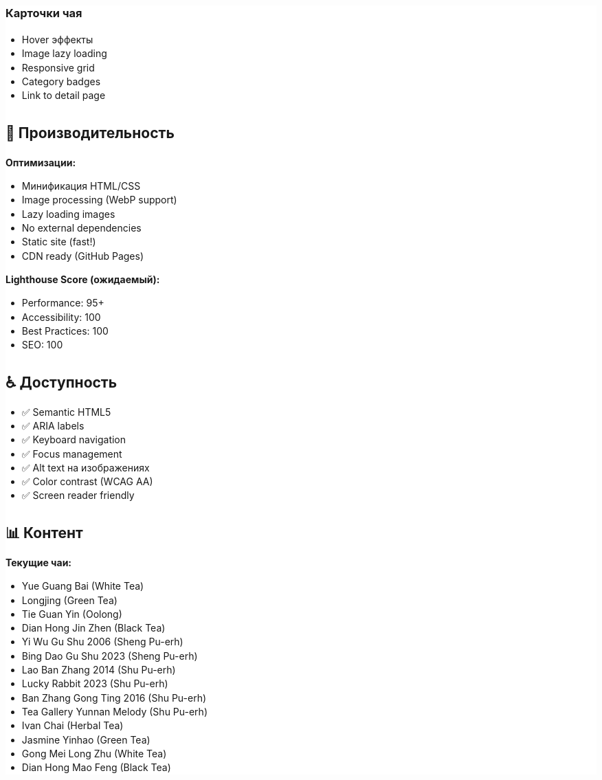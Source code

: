 ### Карточки чая
- Hover эффекты
- Image lazy loading
- Responsive grid
- Category badges
- Link to detail page

## 🚀 Производительность

**Оптимизации:**
- Минификация HTML/CSS
- Image processing (WebP support)
- Lazy loading images
- No external dependencies
- Static site (fast!)
- CDN ready (GitHub Pages)

**Lighthouse Score (ожидаемый):**
- Performance: 95+
- Accessibility: 100
- Best Practices: 100
- SEO: 100

## ♿ Доступность

- ✅ Semantic HTML5
- ✅ ARIA labels
- ✅ Keyboard navigation
- ✅ Focus management
- ✅ Alt text на изображениях
- ✅ Color contrast (WCAG AA)
- ✅ Screen reader friendly

## 📊 Контент

**Текущие чаи:**
- Yue Guang Bai (White Tea)
- Longjing (Green Tea)
- Tie Guan Yin (Oolong)
- Dian Hong Jin Zhen (Black Tea)
- Yi Wu Gu Shu 2006 (Sheng Pu-erh)
- Bing Dao Gu Shu 2023 (Sheng Pu-erh)
- Lao Ban Zhang 2014 (Shu Pu-erh)
- Lucky Rabbit 2023 (Shu Pu-erh)
- Ban Zhang Gong Ting 2016 (Shu Pu-erh)
- Tea Gallery Yunnan Melody (Shu Pu-erh)
- Ivan Chai (Herbal Tea)
- Jasmine Yinhao (Green Tea)
- Gong Mei Long Zhu (White Tea)
- Dian Hong Mao Feng (Black Tea)
